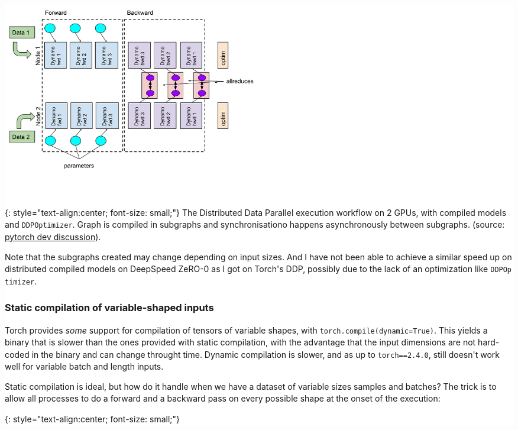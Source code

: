 <img width="50%" height="50%" src="/assets/Training-Variable-Shapes/dnn_multiproc_optimized.png"/>

{: style="text-align:center; font-size: small;"}
The Distributed Data Parallel execution workflow on 2 GPUs, with compiled models and `DDPOptimizer`. Graph is compiled in subgraphs and synchronisationo happens asynchronously between subgraphs. (source: [pytorch dev discussion](https://dev-discuss.pytorch.org/t/torchdynamo-update-9-making-ddp-work-with-torchdynamo/860)).

Note that the subgraphs created may change depending on input sizes. And I have not been able to achieve a similar speed up on distributed compiled models on DeepSpeed ZeRO-0 as I got on Torch's DDP, possibly due to the lack of an optimization like `DDPOptimizer`.  

### Static compilation of variable-shaped inputs

Torch provides *some* support for compilation of tensors of variable shapes, with `torch.compile(dynamic=True)`. This yields a binary that is slower than the ones provided with static compilation, with the advantage that the input dimensions are not hard-coded in the binary and can change throught time. Dynamic compilation is slower, and as up to  `torch==2.4.0`, still doesn't work well for variable batch and length inputs. 

Static compilation is ideal, but how do it handle when we have a dataset of variable sizes samples and batches? The trick is to allow all processes to do a forward and a backward pass on every possible shape at the onset of the execution: 

{: style="text-align:center; font-size: small;"}